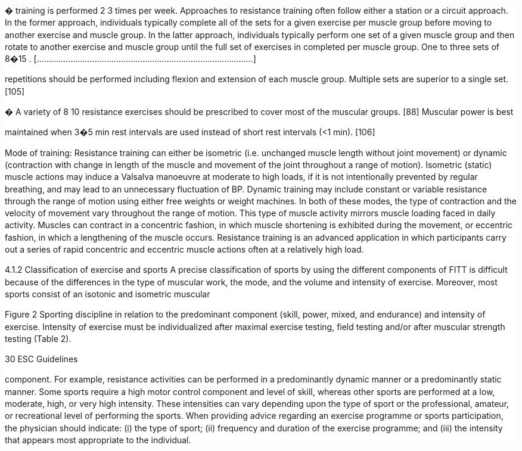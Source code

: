 �
training is performed 2 3 times per week. Approaches to resistance training often follow either a station or a circuit approach. In
the former approach, individuals typically complete all of the sets
for a given exercise per muscle group before moving to another
exercise and muscle group. In the latter approach, individuals typically perform one set of a given muscle group and then rotate to
another exercise and muscle group until the full set of exercises in
completed per muscle group. One to three sets of 8�15 . [..........................................................................................]


repetitions should be performed including flexion and extension
of each muscle group. Multiple sets are superior to a single set. [105]

�
A variety of 8 10 resistance exercises should be prescribed to
cover most of the muscular groups. [88] Muscular power is best

maintained when 3�5 min rest intervals are used instead of short
rest intervals (<1 min). [106]

Mode of training: Resistance training can either be isometric (i.e.
unchanged muscle length without joint movement) or dynamic (contraction with change in length of the muscle and movement of the
joint throughout a range of motion). Isometric (static) muscle actions
may induce a Valsalva manoeuvre at moderate to high loads, if it is
not intentionally prevented by regular breathing, and may lead to an
unnecessary fluctuation of BP. Dynamic training may include constant
or variable resistance through the range of motion using either free
weights or weight machines. In both of these modes, the type of contraction and the velocity of movement vary throughout the range of
motion. This type of muscle activity mirrors muscle loading faced in
daily activity. Muscles can contract in a concentric fashion, in which
muscle shortening is exhibited during the movement, or eccentric
fashion, in which a lengthening of the muscle occurs. Resistance training is an advanced application in which participants carry out a series
of rapid concentric and eccentric muscle actions often at a relatively
high load.

4.1.2 Classification of exercise and sports
A precise classification of sports by using the different components of
FITT is difficult because of the differences in the type of muscular
work, the mode, and the volume and intensity of exercise. Moreover,
most sports consist of an isotonic and isometric muscular


Figure 2 Sporting discipline in relation to the predominant component (skill, power, mixed, and endurance) and intensity of exercise. Intensity of exercise must be individualized after maximal exercise testing, field testing and/or after muscular strength testing (Table 2).

30 ESC Guidelines


component. For example, resistance activities can be performed in a
predominantly dynamic manner or a predominantly static manner.
Some sports require a high motor control component and level of
skill, whereas other sports are performed at a low, moderate, high,
or very high intensity. These intensities can vary depending upon the
type of sport or the professional, amateur, or recreational level of
performing the sports.
When providing advice regarding an exercise programme or
sports participation, the physician should indicate: (i) the type of
sport; (ii) frequency and duration of the exercise programme; and (iii)
the intensity that appears most appropriate to the individual.
